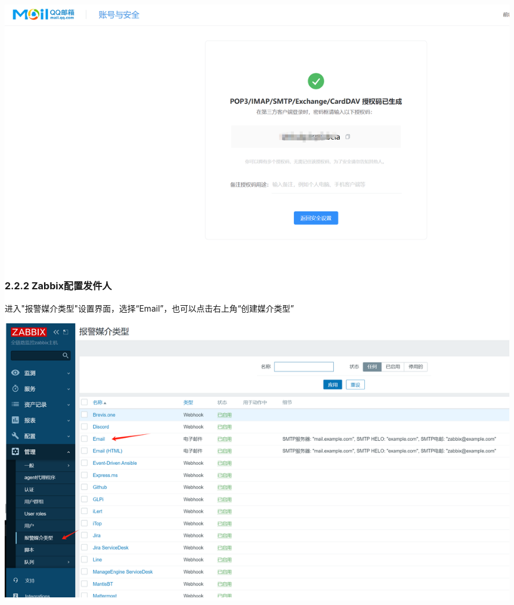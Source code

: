 ![image-20240619165311773](../../../img/image-20240619165311773.png)

### 2.2.2 Zabbix配置发件人

进入"报警媒介类型"设置界面，选择“Email”，也可以点击右上角“创建媒介类型”

![image-20240619165501188](../../../img/image-20240619165501188.png)
